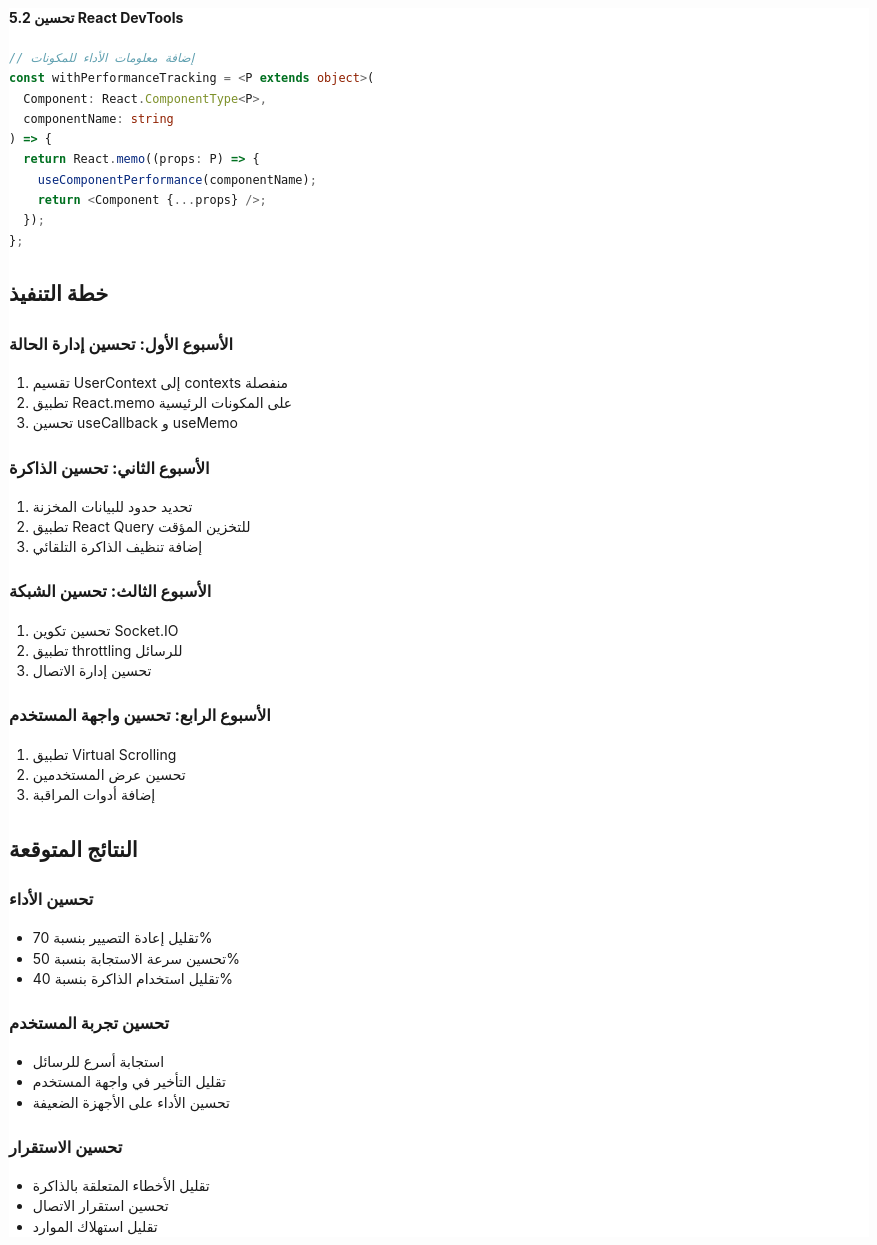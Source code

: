 #### 5.2 تحسين React DevTools
```typescript
// إضافة معلومات الأداء للمكونات
const withPerformanceTracking = <P extends object>(
  Component: React.ComponentType<P>,
  componentName: string
) => {
  return React.memo((props: P) => {
    useComponentPerformance(componentName);
    return <Component {...props} />;
  });
};
```

## خطة التنفيذ

### الأسبوع الأول: تحسين إدارة الحالة
1. تقسيم UserContext إلى contexts منفصلة
2. تطبيق React.memo على المكونات الرئيسية
3. تحسين useCallback و useMemo

### الأسبوع الثاني: تحسين الذاكرة
1. تحديد حدود للبيانات المخزنة
2. تطبيق React Query للتخزين المؤقت
3. إضافة تنظيف الذاكرة التلقائي

### الأسبوع الثالث: تحسين الشبكة
1. تحسين تكوين Socket.IO
2. تطبيق throttling للرسائل
3. تحسين إدارة الاتصال

### الأسبوع الرابع: تحسين واجهة المستخدم
1. تطبيق Virtual Scrolling
2. تحسين عرض المستخدمين
3. إضافة أدوات المراقبة

## النتائج المتوقعة

### تحسين الأداء
- تقليل إعادة التصيير بنسبة 70%
- تحسين سرعة الاستجابة بنسبة 50%
- تقليل استخدام الذاكرة بنسبة 40%

### تحسين تجربة المستخدم
- استجابة أسرع للرسائل
- تقليل التأخير في واجهة المستخدم
- تحسين الأداء على الأجهزة الضعيفة

### تحسين الاستقرار
- تقليل الأخطاء المتعلقة بالذاكرة
- تحسين استقرار الاتصال
- تقليل استهلاك الموارد